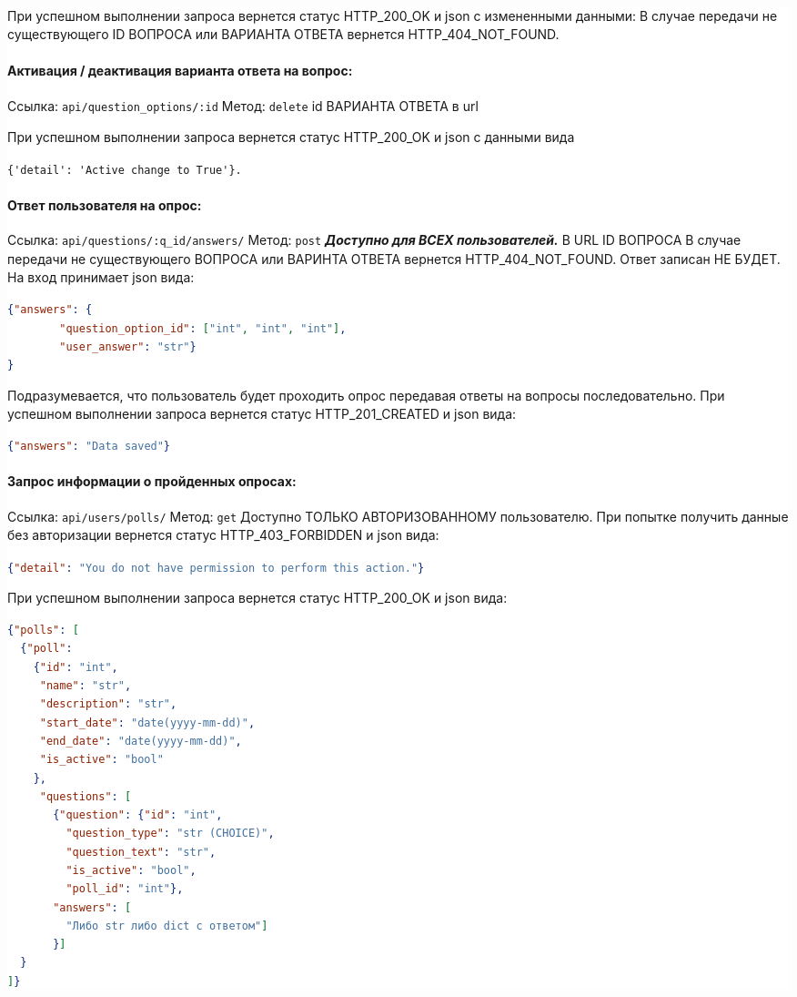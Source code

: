 При успешном выполнении запроса вернется статус HTTP_200_OK и json c измененными данными:
В случае передачи не существующего ID ВОПРОСА или ВАРИАНТА ОТВЕТА вернется HTTP_404_NOT_FOUND.

#### Активация / деактивация варианта ответа на вопрос:
Ссылка: ```api/question_options/:id```
Метод: ```delete```
id ВАРИАНТА ОТВЕТА в url

При успешном выполнении запроса вернется статус HTTP_200_OK и json с данными вида
```
{'detail': 'Active change to True'}.
```

#### Ответ пользователя на опрос:

Ссылка: ```api/questions/:q_id/answers/```
Метод: ```post```
*__Доступно для ВСЕХ пользователей.__*
В URL ID ВОПРОСА
В случае передачи не существующего ВОПРОСА или ВАРИНТА ОТВЕТА вернется HTTP_404_NOT_FOUND. Ответ записан НЕ БУДЕТ.
На вход принимает json вида:
```json
{"answers": {
        "question_option_id": ["int", "int", "int"],
        "user_answer": "str"}
}
```
Подразумевается, что пользователь будет проходить опрос передавая ответы на вопросы последовательно.
При успешном выполнении запроса вернется статус HTTP_201_CREATED и json вида:
```json
{"answers": "Data saved"}
```

#### Запрос информации о пройденных опросах:
Ссылка: ```api/users/polls/```
Метод: ```get```
Доступно ТОЛЬКО АВТОРИЗОВАННОМУ пользователю. 
При попытке получить данные без авторизации вернется статус HTTP_403_FORBIDDEN и json вида:
```json
{"detail": "You do not have permission to perform this action."}
```
При успешном выполнении запроса вернется статус HTTP_200_OK и json вида:
```json
{"polls": [
  {"poll":
    {"id": "int",
     "name": "str",
     "description": "str",
     "start_date": "date(yyyy-mm-dd)",
     "end_date": "date(yyyy-mm-dd)", 
     "is_active": "bool"
    },
     "questions": [
       {"question": {"id": "int",
         "question_type": "str (CHOICE)",
         "question_text": "str",
         "is_active": "bool", 
         "poll_id": "int"},
       "answers": [
         "Либо str либо dict с ответом"]
       }]
  }
]}
```
